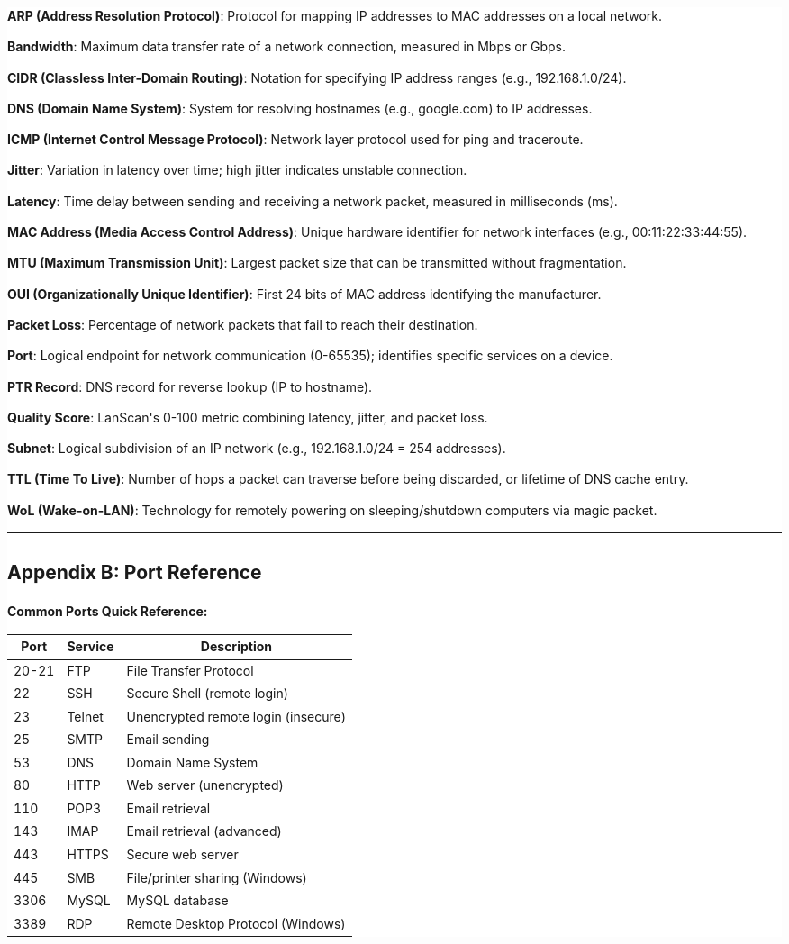 **ARP (Address Resolution Protocol)**: Protocol for mapping IP addresses to MAC addresses on a local network.

**Bandwidth**: Maximum data transfer rate of a network connection, measured in Mbps or Gbps.

**CIDR (Classless Inter-Domain Routing)**: Notation for specifying IP address ranges (e.g., 192.168.1.0/24).

**DNS (Domain Name System)**: System for resolving hostnames (e.g., google.com) to IP addresses.

**ICMP (Internet Control Message Protocol)**: Network layer protocol used for ping and traceroute.

**Jitter**: Variation in latency over time; high jitter indicates unstable connection.

**Latency**: Time delay between sending and receiving a network packet, measured in milliseconds (ms).

**MAC Address (Media Access Control Address)**: Unique hardware identifier for network interfaces (e.g., 00:11:22:33:44:55).

**MTU (Maximum Transmission Unit)**: Largest packet size that can be transmitted without fragmentation.

**OUI (Organizationally Unique Identifier)**: First 24 bits of MAC address identifying the manufacturer.

**Packet Loss**: Percentage of network packets that fail to reach their destination.

**Port**: Logical endpoint for network communication (0-65535); identifies specific services on a device.

**PTR Record**: DNS record for reverse lookup (IP to hostname).

**Quality Score**: LanScan's 0-100 metric combining latency, jitter, and packet loss.

**Subnet**: Logical subdivision of an IP network (e.g., 192.168.1.0/24 = 254 addresses).

**TTL (Time To Live)**: Number of hops a packet can traverse before being discarded, or lifetime of DNS cache entry.

**WoL (Wake-on-LAN)**: Technology for remotely powering on sleeping/shutdown computers via magic packet.

---

## Appendix B: Port Reference

**Common Ports Quick Reference:**

| Port | Service | Description |
|------|---------|-------------|
| 20-21 | FTP | File Transfer Protocol |
| 22 | SSH | Secure Shell (remote login) |
| 23 | Telnet | Unencrypted remote login (insecure) |
| 25 | SMTP | Email sending |
| 53 | DNS | Domain Name System |
| 80 | HTTP | Web server (unencrypted) |
| 110 | POP3 | Email retrieval |
| 143 | IMAP | Email retrieval (advanced) |
| 443 | HTTPS | Secure web server |
| 445 | SMB | File/printer sharing (Windows) |
| 3306 | MySQL | MySQL database |
| 3389 | RDP | Remote Desktop Protocol (Windows) |